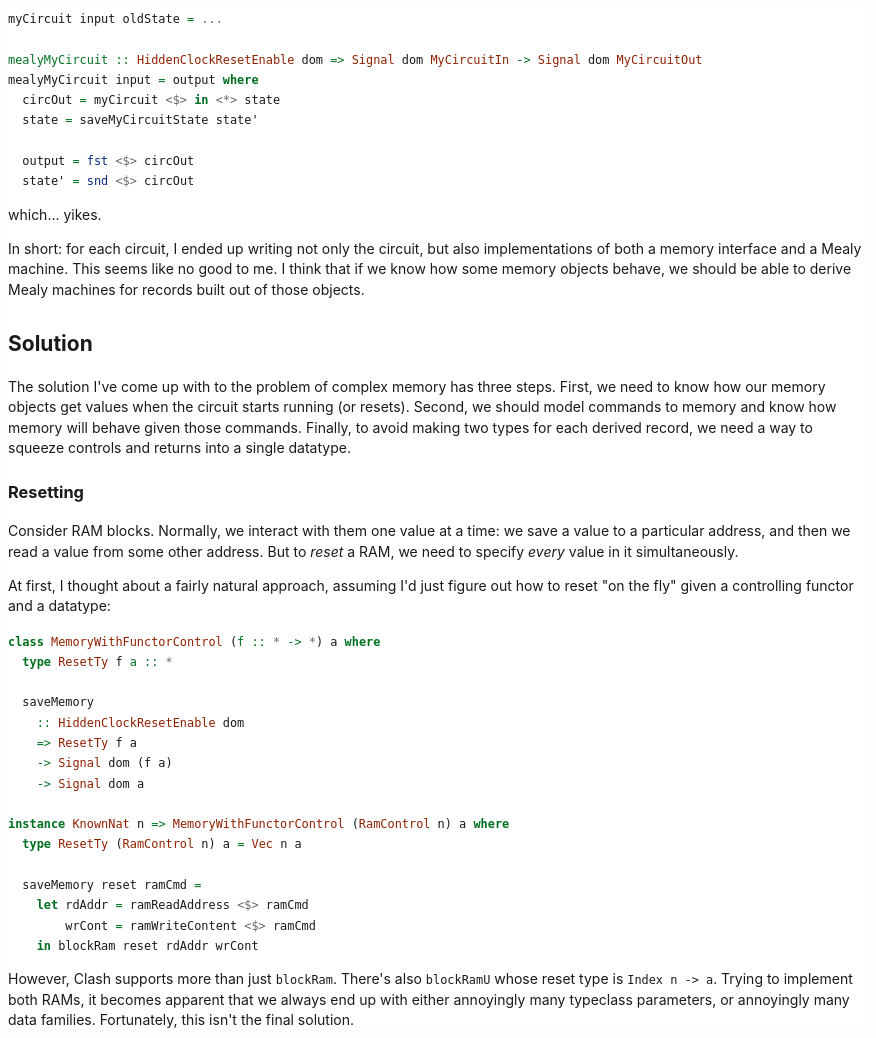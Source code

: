 ```haskell
myCircuit input oldState = ...

mealyMyCircuit :: HiddenClockResetEnable dom => Signal dom MyCircuitIn -> Signal dom MyCircuitOut
mealyMyCircuit input = output where
  circOut = myCircuit <$> in <*> state
  state = saveMyCircuitState state'

  output = fst <$> circOut
  state' = snd <$> circOut
```
which... yikes.

In short: for each circuit, I ended up writing not only the circuit, but also implementations
of both a memory interface and a Mealy machine.
This seems like no good to me.
I think that if we know how some memory objects behave, we should be able to derive Mealy machines
for records built out of those objects.


## Solution
The solution I've come up with to the problem of complex memory has three steps.
First, we need to know how our memory objects get values when the circuit starts running (or resets).
Second, we should model commands to memory and know how memory will behave given those commands.
Finally, to avoid making two types for each derived record, we need a way to squeeze controls and
returns into a single datatype.

### Resetting
Consider RAM blocks.
Normally, we interact with them one value at a time: we save a value to a particular address,
and then we read a value from some other address.
But to _reset_ a RAM, we need to specify _every_ value in it simultaneously.

At first, I thought about a fairly natural approach, assuming I'd just figure out how to reset
"on the fly" given a controlling functor and a datatype:
```haskell
class MemoryWithFunctorControl (f :: * -> *) a where
  type ResetTy f a :: *
  
  saveMemory
    :: HiddenClockResetEnable dom
    => ResetTy f a
    -> Signal dom (f a)
    -> Signal dom a

instance KnownNat n => MemoryWithFunctorControl (RamControl n) a where
  type ResetTy (RamControl n) a = Vec n a
  
  saveMemory reset ramCmd =
    let rdAddr = ramReadAddress <$> ramCmd
        wrCont = ramWriteContent <$> ramCmd
    in blockRam reset rdAddr wrCont
```
However, Clash supports more than just `blockRam`.
There's also `blockRamU` whose reset type is `Index n -> a`.
Trying to implement both RAMs, it becomes apparent that we always end up with either annoyingly
many typeclass parameters, or annoyingly many data families.
Fortunately, this isn't the final solution.
